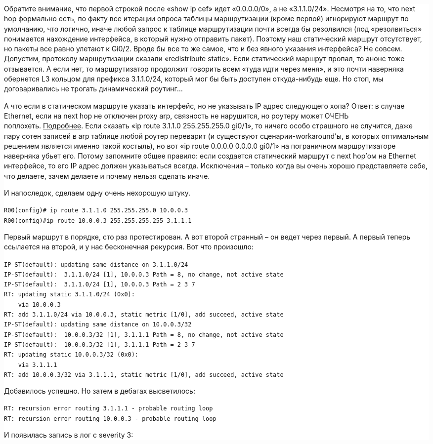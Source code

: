   
Обратите внимание, что первой строкой после «show ip cef» идет «0.0.0.0/0», а не «3.1.1.0/24». Несмотря на то, что next hop формально есть, по факту все итерации опроса таблицы маршрутизации (кроме первой) игнорируют маршрут по умолчанию, что логично, иначе любой запрос к таблице маршрутизации почти всегда бы резолвился (под «резолвиться» понимается нахождение интерфейса, в который нужно отправить пакет). Поэтому наш статический маршрут отсутствует, но пакеты все равно улетают к Gi0/2. Вроде бы все то же самое, что и без явного указания интерфейса? Не совсем. Допустим, протоколу маршрутизации сказали «redistribute static». Если статический маршрут пропал, то анонс тоже отзывается. А если нет, то маршрутизатор продолжит говорить всем «туда идти через меня», и это почти наверняка обернется L3 кольцом для префикса 3.1.1.0/24, который мог бы быть доступен откуда-нибудь еще. Но стоп, мы договаривались не трогать динамический роутинг…  
  
А что если в статическом маршруте указать интерфейс, но не указывать IP адрес следующего хопа? Ответ: в случае Ethernet, если на next hop не отключен proxy arp, связность не нарушится, но роутеру может ОЧЕНЬ поплохеть. [Подробнее](http://habrahabr.ru/post/170649/). Если сказать «ip route 3.1.1.0 255.255.255.0 gi0/1», то ничего особо страшного не случится, даже пару сотен записей в arp таблице любой роутер переварит (и существуют сценарии-workaround’ы, в которых оптимальным решением является именно такой костыль), но вот «ip route 0.0.0.0 0.0.0.0 gi0/1» на пограничном маршрутизаторе наверняка убьет его. Потому запомните общее правило: если создается статический маршрут с next hop’ом на Ethernet интерфейсе, то его IP адрес должен указываться всегда. Исключения – только когда вы очень хорошо представляете себе, что делаете, зачем делаете и почему нельзя сделать иначе.  
  
И напоследок, сделаем одну очень нехорошую штуку.  

```
R00(config)# ip route 3.1.1.0 255.255.255.0 10.0.0.3
R00(config)#ip route 10.0.0.3 255.255.255.255 3.1.1.1
```

  
Первый маршрут в порядке, сто раз протестирован. А вот второй странный – он ведет через первый. А первый теперь ссылается на второй, и у нас бесконечная рекурсия. Вот что произошло:  

```
IP-ST(default): updating same distance on 3.1.1.0/24
IP-ST(default):  3.1.1.0/24 [1], 10.0.0.3 Path = 8, no change, not active state
IP-ST(default):  3.1.1.0/24 [1], 10.0.0.3 Path = 2 3 7
RT: updating static 3.1.1.0/24 (0x0):
    via 10.0.0.3
RT: add 3.1.1.0/24 via 10.0.0.3, static metric [1/0], add succeed, active state
IP-ST(default): updating same distance on 10.0.0.3/32
IP-ST(default):  10.0.0.3/32 [1], 3.1.1.1 Path = 8, no change, not active state
IP-ST(default):  10.0.0.3/32 [1], 3.1.1.1 Path = 2 3 7
RT: updating static 10.0.0.3/32 (0x0):
    via 3.1.1.1
RT: add 10.0.0.3/32 via 3.1.1.1, static metric [1/0], add succeed, active state
```

  
Добавилось успешно. Но затем в дебагах высветилось:  

```
RT: recursion error routing 3.1.1.1 - probable routing loop
RT: recursion error routing 10.0.0.3 - probable routing loop
```

  
И появилась запись в лог с severity 3:  
